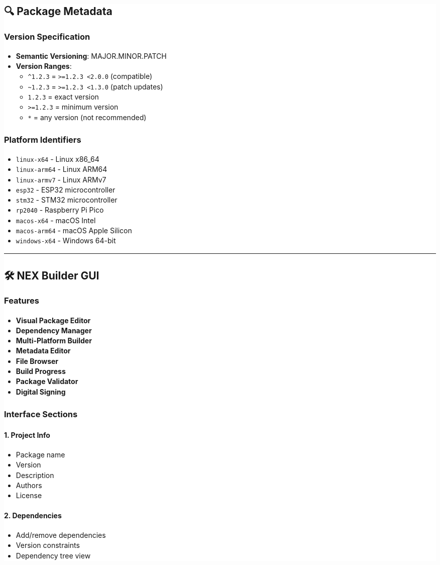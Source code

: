 
## 🔍 Package Metadata

### Version Specification
- **Semantic Versioning**: MAJOR.MINOR.PATCH
- **Version Ranges**:
  - `^1.2.3` = `>=1.2.3 <2.0.0` (compatible)
  - `~1.2.3` = `>=1.2.3 <1.3.0` (patch updates)
  - `1.2.3` = exact version
  - `>=1.2.3` = minimum version
  - `*` = any version (not recommended)

### Platform Identifiers
- `linux-x64` - Linux x86_64
- `linux-arm64` - Linux ARM64
- `linux-armv7` - Linux ARMv7
- `esp32` - ESP32 microcontroller
- `stm32` - STM32 microcontroller
- `rp2040` - Raspberry Pi Pico
- `macos-x64` - macOS Intel
- `macos-arm64` - macOS Apple Silicon
- `windows-x64` - Windows 64-bit

---

## 🛠️ NEX Builder GUI

### Features
- **Visual Package Editor**
- **Dependency Manager**
- **Multi-Platform Builder**
- **Metadata Editor**
- **File Browser**
- **Build Progress**
- **Package Validator**
- **Digital Signing**

### Interface Sections

#### 1. Project Info
- Package name
- Version
- Description
- Authors
- License

#### 2. Dependencies
- Add/remove dependencies
- Version constraints
- Dependency tree view
